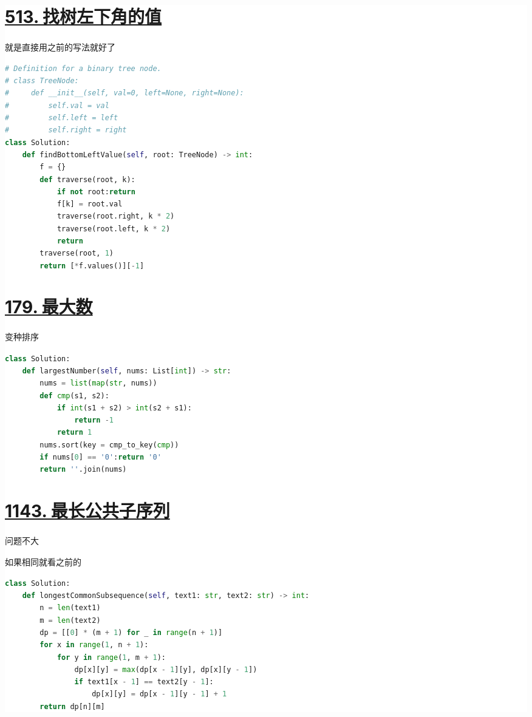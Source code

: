 # [513. 找树左下角的值](https://leetcode-cn.com/problems/find-bottom-left-tree-value/)

就是直接用之前的写法就好了

```python
# Definition for a binary tree node.
# class TreeNode:
#     def __init__(self, val=0, left=None, right=None):
#         self.val = val
#         self.left = left
#         self.right = right
class Solution:
    def findBottomLeftValue(self, root: TreeNode) -> int:
        f = {}
        def traverse(root, k):
            if not root:return
            f[k] = root.val
            traverse(root.right, k * 2)
            traverse(root.left, k * 2)
            return
        traverse(root, 1)
        return [*f.values()][-1]
```

# [179. 最大数](https://leetcode-cn.com/problems/largest-number/)

变种排序

```python
class Solution:
    def largestNumber(self, nums: List[int]) -> str:
        nums = list(map(str, nums))
        def cmp(s1, s2):
            if int(s1 + s2) > int(s2 + s1):
                return -1
            return 1
        nums.sort(key = cmp_to_key(cmp))
        if nums[0] == '0':return '0'
        return ''.join(nums)
```

# [1143. 最长公共子序列](https://leetcode-cn.com/problems/longest-common-subsequence/)

问题不大

如果相同就看之前的

```python
class Solution:
    def longestCommonSubsequence(self, text1: str, text2: str) -> int:
        n = len(text1)
        m = len(text2)
        dp = [[0] * (m + 1) for _ in range(n + 1)]
        for x in range(1, n + 1):
            for y in range(1, m + 1):
                dp[x][y] = max(dp[x - 1][y], dp[x][y - 1])
                if text1[x - 1] == text2[y - 1]:
                    dp[x][y] = dp[x - 1][y - 1] + 1
        return dp[n][m] 
```
